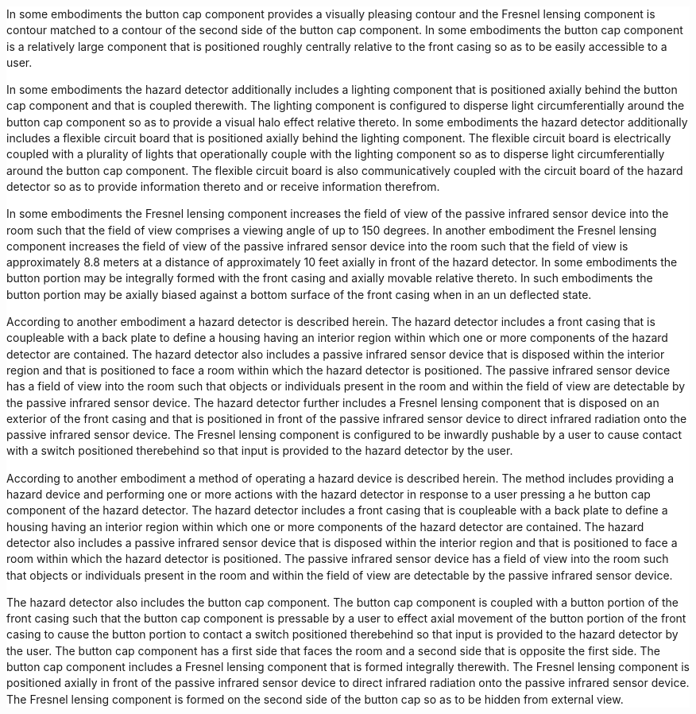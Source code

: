 In some embodiments the button cap component provides a visually pleasing contour and the Fresnel lensing component is contour matched to a contour of the second side of the button cap component. In some embodiments the button cap component is a relatively large component that is positioned roughly centrally relative to the front casing so as to be easily accessible to a user.

In some embodiments the hazard detector additionally includes a lighting component that is positioned axially behind the button cap component and that is coupled therewith. The lighting component is configured to disperse light circumferentially around the button cap component so as to provide a visual halo effect relative thereto. In some embodiments the hazard detector additionally includes a flexible circuit board that is positioned axially behind the lighting component. The flexible circuit board is electrically coupled with a plurality of lights that operationally couple with the lighting component so as to disperse light circumferentially around the button cap component. The flexible circuit board is also communicatively coupled with the circuit board of the hazard detector so as to provide information thereto and or receive information therefrom.

In some embodiments the Fresnel lensing component increases the field of view of the passive infrared sensor device into the room such that the field of view comprises a viewing angle of up to 150 degrees. In another embodiment the Fresnel lensing component increases the field of view of the passive infrared sensor device into the room such that the field of view is approximately 8.8 meters at a distance of approximately 10 feet axially in front of the hazard detector. In some embodiments the button portion may be integrally formed with the front casing and axially movable relative thereto. In such embodiments the button portion may be axially biased against a bottom surface of the front casing when in an un deflected state.

According to another embodiment a hazard detector is described herein. The hazard detector includes a front casing that is coupleable with a back plate to define a housing having an interior region within which one or more components of the hazard detector are contained. The hazard detector also includes a passive infrared sensor device that is disposed within the interior region and that is positioned to face a room within which the hazard detector is positioned. The passive infrared sensor device has a field of view into the room such that objects or individuals present in the room and within the field of view are detectable by the passive infrared sensor device. The hazard detector further includes a Fresnel lensing component that is disposed on an exterior of the front casing and that is positioned in front of the passive infrared sensor device to direct infrared radiation onto the passive infrared sensor device. The Fresnel lensing component is configured to be inwardly pushable by a user to cause contact with a switch positioned therebehind so that input is provided to the hazard detector by the user.

According to another embodiment a method of operating a hazard device is described herein. The method includes providing a hazard device and performing one or more actions with the hazard detector in response to a user pressing a he button cap component of the hazard detector. The hazard detector includes a front casing that is coupleable with a back plate to define a housing having an interior region within which one or more components of the hazard detector are contained. The hazard detector also includes a passive infrared sensor device that is disposed within the interior region and that is positioned to face a room within which the hazard detector is positioned. The passive infrared sensor device has a field of view into the room such that objects or individuals present in the room and within the field of view are detectable by the passive infrared sensor device.

The hazard detector also includes the button cap component. The button cap component is coupled with a button portion of the front casing such that the button cap component is pressable by a user to effect axial movement of the button portion of the front casing to cause the button portion to contact a switch positioned therebehind so that input is provided to the hazard detector by the user. The button cap component has a first side that faces the room and a second side that is opposite the first side. The button cap component includes a Fresnel lensing component that is formed integrally therewith. The Fresnel lensing component is positioned axially in front of the passive infrared sensor device to direct infrared radiation onto the passive infrared sensor device. The Fresnel lensing component is formed on the second side of the button cap so as to be hidden from external view.
